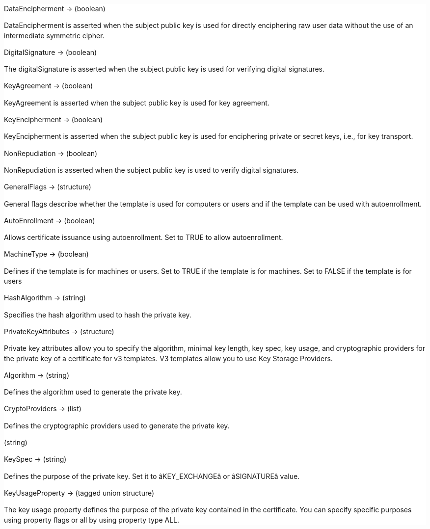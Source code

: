 DataEncipherment -> (boolean)

DataEncipherment is asserted when the subject public key is used for directly enciphering raw user data without the use of an intermediate symmetric cipher.

DigitalSignature -> (boolean)

The digitalSignature is asserted when the subject public key is used for verifying digital signatures.

KeyAgreement -> (boolean)

KeyAgreement is asserted when the subject public key is used for key agreement.

KeyEncipherment -> (boolean)

KeyEncipherment is asserted when the subject public key is used for enciphering private or secret keys, i.e., for key transport.

NonRepudiation -> (boolean)

NonRepudiation is asserted when the subject public key is used to verify digital signatures.

GeneralFlags -> (structure)

General flags describe whether the template is used for computers or users and if the template can be used with autoenrollment.

AutoEnrollment -> (boolean)

Allows certificate issuance using autoenrollment. Set to TRUE to allow autoenrollment.

MachineType -> (boolean)

Defines if the template is for machines or users. Set to TRUE if the template is for machines. Set to FALSE if the template is for users

HashAlgorithm -> (string)

Specifies the hash algorithm used to hash the private key.

PrivateKeyAttributes -> (structure)

Private key attributes allow you to specify the algorithm, minimal key length, key spec, key usage, and cryptographic providers for the private key of a certificate for v3 templates. V3 templates allow you to use Key Storage Providers.

Algorithm -> (string)

Defines the algorithm used to generate the private key.

CryptoProviders -> (list)

Defines the cryptographic providers used to generate the private key.

(string)

KeySpec -> (string)

Defines the purpose of the private key. Set it to âKEY_EXCHANGEâ or âSIGNATUREâ value.

KeyUsageProperty -> (tagged union structure)

The key usage property defines the purpose of the private key contained in the certificate. You can specify specific purposes using property flags or all by using property type ALL.
